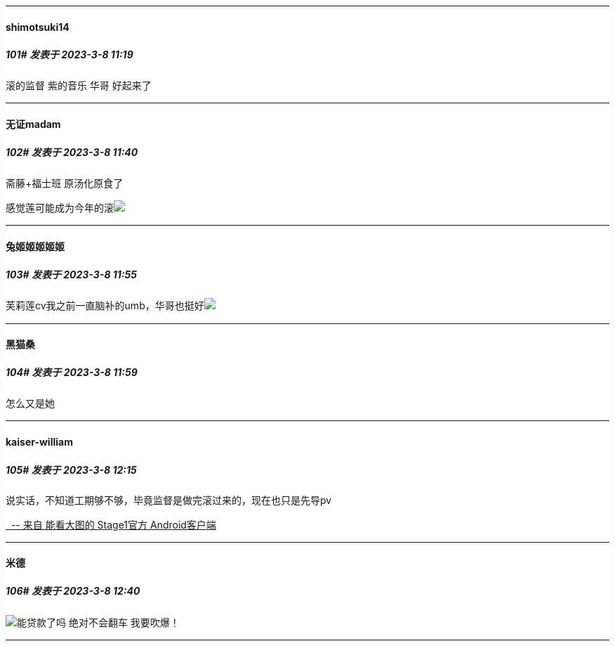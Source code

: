 *****

####  shimotsuki14  
##### 101#       发表于 2023-3-8 11:19

滚的监督
紫的音乐
华哥
好起来了


*****

####  无证madam  
##### 102#       发表于 2023-3-8 11:40

斋藤+福士班 原汤化原食了

感觉莲可能成为今年的滚<img src="https://static.saraba1st.com/image/smiley/face2017/037.png" referrerpolicy="no-referrer">


*****

####  兔姬姬姬姬姬  
##### 103#       发表于 2023-3-8 11:55

芙莉莲cv我之前一直脑补的umb，华哥也挺好<img src="https://static.saraba1st.com/image/smiley/face2017/033.png" referrerpolicy="no-referrer">

*****

####  黑猫桑  
##### 104#       发表于 2023-3-8 11:59

怎么又是她


*****

####  kaiser-william  
##### 105#       发表于 2023-3-8 12:15

说实话，不知道工期够不够，毕竟监督是做完滚过来的，现在也只是先导pv

[  -- 来自 能看大图的 Stage1官方 Android客户端](https://www.coolapk.com/apk/140634)


*****

####  米德  
##### 106#       发表于 2023-3-8 12:40

<img src="https://static.saraba1st.com/image/smiley/face2017/037.png" referrerpolicy="no-referrer">能贷款了吗 绝对不会翻车 我要吹爆！

*****
